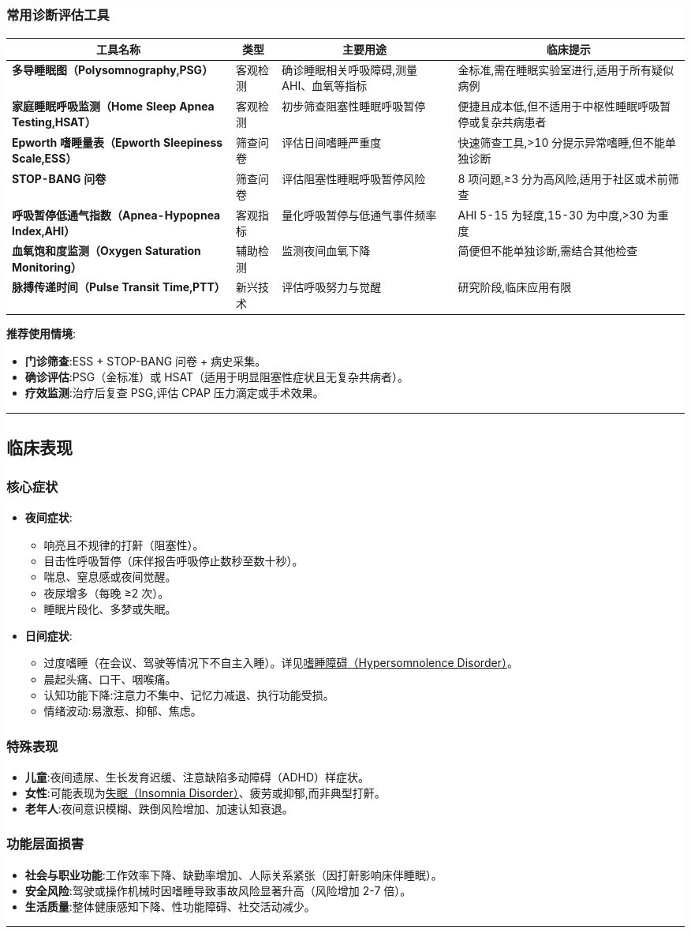 ### 常用诊断评估工具

| 工具名称                                              | 类型      | 主要用途                    | 临床提示                                          |
| ------------------------------------------------- | ------- | ----------------------- | --------------------------------------------- |
| **多导睡眠图（Polysomnography,PSG）**                    | 客观检测    | 确诊睡眠相关呼吸障碍,测量 AHI、血氧等指标 | 金标准,需在睡眠实验室进行,适用于所有疑似病例                      |
| **家庭睡眠呼吸监测（Home Sleep Apnea Testing,HSAT）**      | 客观检测    | 初步筛查阻塞性睡眠呼吸暂停           | 便捷且成本低,但不适用于中枢性睡眠呼吸暂停或复杂共病患者                |
| **Epworth 嗜睡量表（Epworth Sleepiness Scale,ESS）**  | 筛查问卷    | 评估日间嗜睡严重度               | 快速筛查工具,>10 分提示异常嗜睡,但不能单独诊断                   |
| **STOP-BANG 问卷**                                 | 筛查问卷    | 评估阻塞性睡眠呼吸暂停风险           | 8 项问题,≥3 分为高风险,适用于社区或术前筛查                    |
| **呼吸暂停低通气指数（Apnea-Hypopnea Index,AHI）**         | 客观指标    | 量化呼吸暂停与低通气事件频率          | AHI 5-15 为轻度,15-30 为中度,>30 为重度              |
| **血氧饱和度监测（Oxygen Saturation Monitoring）**       | 辅助检测    | 监测夜间血氧下降                | 简便但不能单独诊断,需结合其他检查                             |
| **脉搏传递时间（Pulse Transit Time,PTT）**              | 新兴技术    | 评估呼吸努力与觉醒                | 研究阶段,临床应用有限                                   |

**推荐使用情境**:

- **门诊筛查**:ESS + STOP-BANG 问卷 + 病史采集。
- **确诊评估**:PSG（金标准）或 HSAT（适用于明显阻塞性症状且无复杂共病者）。
- **疗效监测**:治疗后复查 PSG,评估 CPAP 压力滴定或手术效果。

---

## 临床表现

### 核心症状

- **夜间症状**:
    - 响亮且不规律的打鼾（阻塞性）。
    - 目击性呼吸暂停（床伴报告呼吸停止数秒至数十秒）。
    - 喘息、窒息感或夜间觉醒。
    - 夜尿增多（每晚 ≥2 次）。
    - 睡眠片段化、多梦或失眠。

- **日间症状**:
    - 过度嗜睡（在会议、驾驶等情况下不自主入睡）。详见[嗜睡障碍（Hypersomnolence Disorder）](Hypersomnolence-Disorder.md)。
    - 晨起头痛、口干、咽喉痛。
    - 认知功能下降:注意力不集中、记忆力减退、执行功能受损。
    - 情绪波动:易激惹、抑郁、焦虑。

### 特殊表现

- **儿童**:夜间遗尿、生长发育迟缓、注意缺陷多动障碍（ADHD）样症状。
- **女性**:可能表现为[失眠（Insomnia Disorder）](Insomnia-Disorder.md)、疲劳或抑郁,而非典型打鼾。
- **老年人**:夜间意识模糊、跌倒风险增加、加速认知衰退。

### 功能层面损害

- **社会与职业功能**:工作效率下降、缺勤率增加、人际关系紧张（因打鼾影响床伴睡眠）。
- **安全风险**:驾驶或操作机械时因嗜睡导致事故风险显著升高（风险增加 2-7 倍）。
- **生活质量**:整体健康感知下降、性功能障碍、社交活动减少。

---